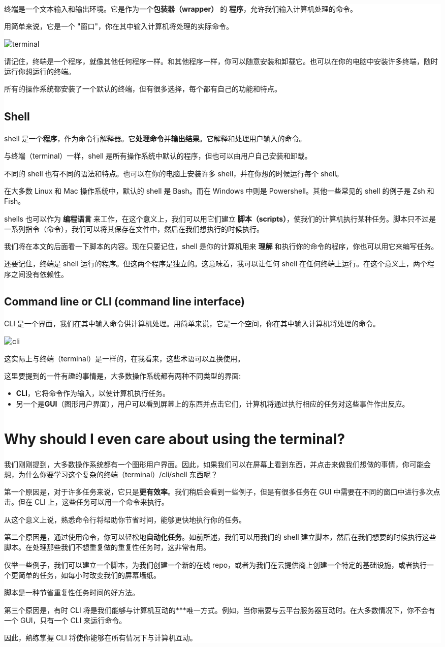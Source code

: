 终端是一个文本输入和输出环境。它是作为一个**包装器（wrapper）** 的 **程序**，允许我们输入计算机处理的命令。

用简单来说，它是一个 "窗口"，你在其中输入计算机将处理的实际命令。

![terminal](https://www.freecodecamp.org/news/content/images/2022/03/terminal.png)

请记住，终端是一个程序，就像其他任何程序一样。和其他程序一样，你可以随意安装和卸载它。也可以在你的电脑中安装许多终端，随时运行你想运行的终端。

所有的操作系统都安装了一个默认的终端，但有很多选择，每个都有自己的功能和特点。

## Shell

shell 是一个**程序**，作为命令行解释器。它**处理命令**并**输出结果**。它解释和处理用户输入的命令。

与终端（terminal）一样，shell 是所有操作系统中默认的程序，但也可以由用户自己安装和卸载。

不同的 shell 也有不同的语法和特点。也可以在你的电脑上安装许多 shell，并在你想的时候运行每个 shell。

在大多数 Linux 和 Mac 操作系统中，默认的 shell 是 Bash。而在 Windows 中则是 Powershell。其他一些常见的 shell 的例子是 Zsh 和 Fish。

 shells 也可以作为 **编程语言** 来工作，在这个意义上，我们可以用它们建立 **脚本（scripts）**，使我们的计算机执行某种任务。脚本只不过是一系列指令（命令），我们可以将其保存在文件中，然后在我们想执行的时候执行。

我们将在本文的后面看一下脚本的内容。现在只要记住，shell 是你的计算机用来 **理解** 和执行你的命令的程序，你也可以用它来编写任务。

还要记住，终端是 shell 运行的程序。但这两个程序是独立的。这意味着，我可以让任何 shell 在任何终端上运行。在这个意义上，两个程序之间没有依赖性。

## Command line or CLI (command line interface)

CLI 是一个界面，我们在其中输入命令供计算机处理。用简单来说，它是一个空间，你在其中输入计算机将处理的命令。

![cli](https://www.freecodecamp.org/news/content/images/2022/03/cli.png)

这实际上与终端（terminal）是一样的，在我看来，这些术语可以互换使用。

这里要提到的一件有趣的事情是，大多数操作系统都有两种不同类型的界面:

- **CLI**，它将命令作为输入，以使计算机执行任务。
- 另一个是**GUI**（图形用户界面），用户可以看到屏幕上的东西并点击它们，计算机将通过执行相应的任务对这些事件作出反应。

# Why should I even care about using the terminal?

我们刚刚提到，大多数操作系统都有一个图形用户界面。因此，如果我们可以在屏幕上看到东西，并点击来做我们想做的事情，你可能会想，为什么你要学习这个复杂的终端（terminal）/cli/shell 东西呢？

第一个原因是，对于许多任务来说，它只是**更有效率**。我们稍后会看到一些例子，但是有很多任务在 GUI 中需要在不同的窗口中进行多次点击。但在 CLI 上，这些任务可以用一个命令来执行。

从这个意义上说，熟悉命令行将帮助你节省时间，能够更快地执行你的任务。

第二个原因是，通过使用命令，你可以轻松地**自动化任务**。如前所述，我们可以用我们的 shell 建立脚本，然后在我们想要的时候执行这些脚本。在处理那些我们不想重复做的重复性任务时，这非常有用。

仅举一些例子，我们可以建立一个脚本，为我们创建一个新的在线 repo，或者为我们在云提供商上创建一个特定的基础设施，或者执行一个更简单的任务，如每小时改变我们的屏幕墙纸。

脚本是一种节省重复性任务时间的好方法。

第三个原因是，有时 CLI 将是我们能够与计算机互动的***唯一方式。例如，当你需要与云平台服务器互动时。在大多数情况下，你不会有一个 GUI，只有一个 CLI 来运行命令。

因此，熟练掌握 CLI 将使你能够在所有情况下与计算机互动。
